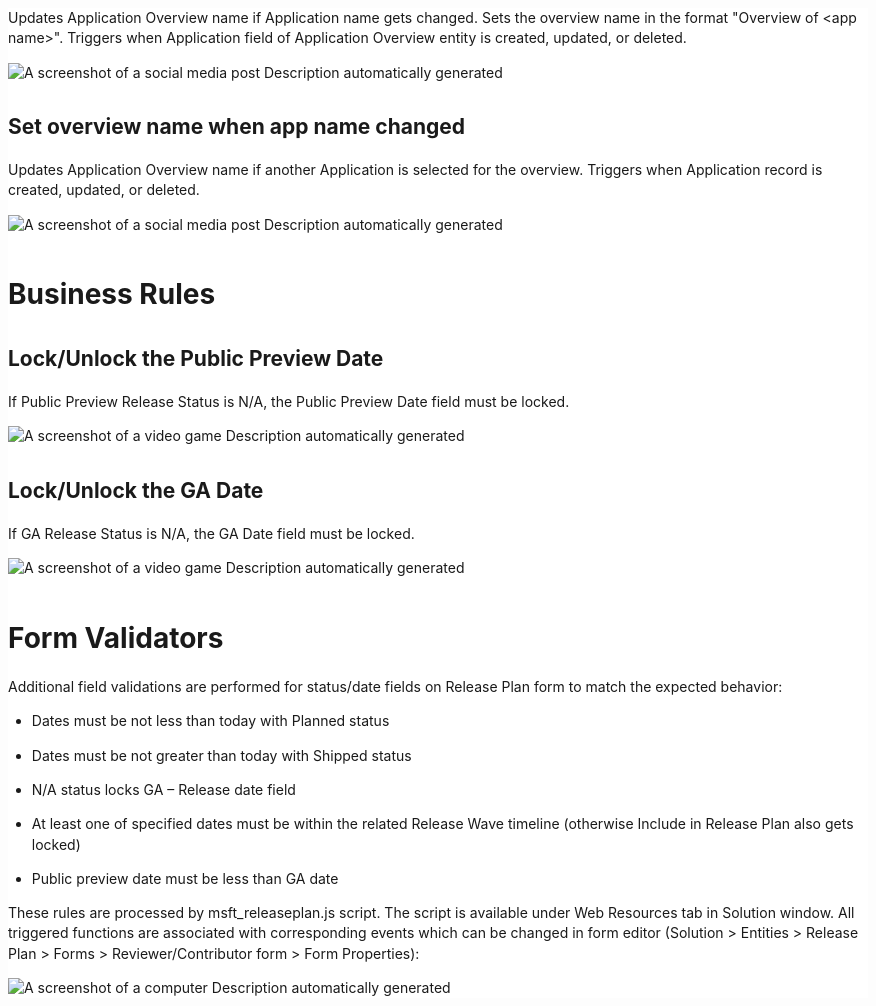Updates Application Overview name if Application name gets changed. Sets the
overview name in the format "Overview of \<app name\>". Triggers when
Application field of Application Overview entity is created, updated, or
deleted.

![A screenshot of a social media post Description automatically generated](media/cbb1be6ad3ffc6f587fd1ff8e7d6b648.png)

Set overview name when app name changed
---------------------------------------

Updates Application Overview name if another Application is selected for the
overview. Triggers when Application record is created, updated, or deleted.

![A screenshot of a social media post Description automatically generated](media/65882c2c930842a87cea823613b618d6.png)

Business Rules
==============

Lock/Unlock the Public Preview Date
-----------------------------------

If Public Preview Release Status is N/A, the Public Preview Date field must be
locked.

![A screenshot of a video game Description automatically generated](media/52194c927b5105d5b9a3e64fb69aebab.png)

Lock/Unlock the GA Date
-----------------------

If GA Release Status is N/A, the GA Date field must be locked.

![A screenshot of a video game Description automatically generated](media/623c69c9cdacbdd670e646147bf0651c.png)

Form Validators
===============

Additional field validations are performed for status/date fields on Release
Plan form to match the expected behavior:

-   Dates must be not less than today with Planned status

-   Dates must be not greater than today with Shipped status

-   N/A status locks GA – Release date field

-   At least one of specified dates must be within the related Release Wave
    timeline (otherwise Include in Release Plan also gets locked)

-   Public preview date must be less than GA date

These rules are processed by msft_releaseplan.js script. The script is available
under Web Resources tab in Solution window. All triggered functions are
associated with corresponding events which can be changed in form editor
(Solution \> Entities \> Release Plan \> Forms \> Reviewer/Contributor form \>
Form Properties):

![A screenshot of a computer Description automatically generated](media/12fcbe6fc9b0dbc36c06a301f84a2f2c.png)
